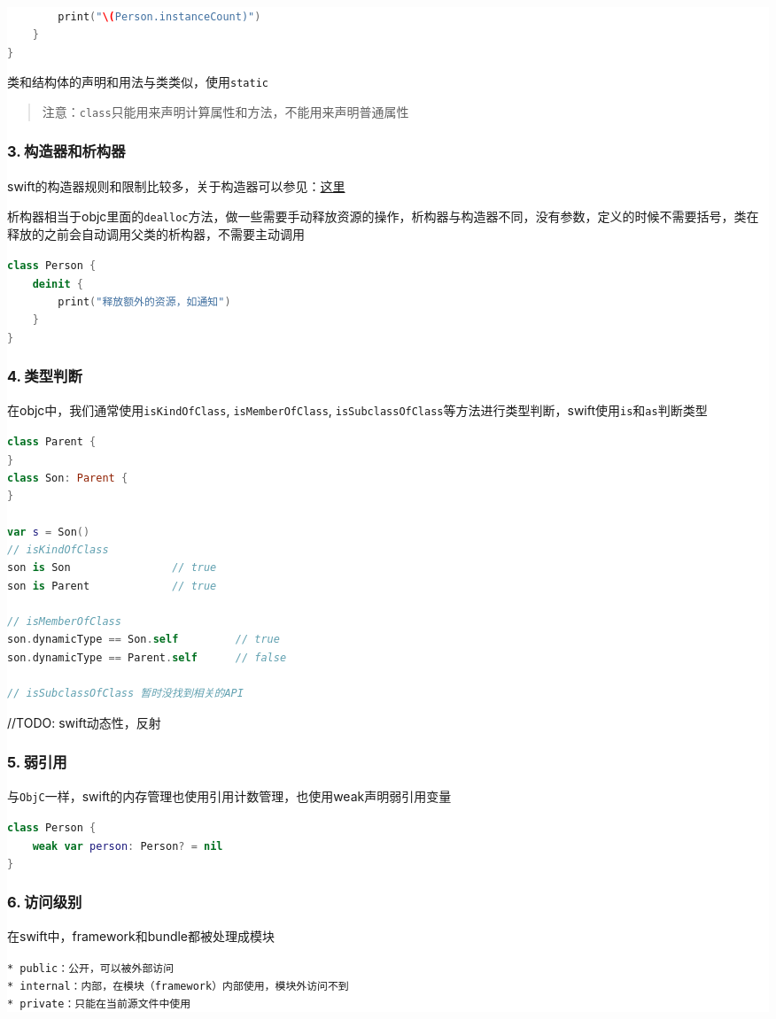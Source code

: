 ```swift
        print("\(Person.instanceCount)")
    }
}
```
类和结构体的声明和用法与类类似，使用`static`
> 注意：`class`只能用来声明计算属性和方法，不能用来声明普通属性

### 3. 构造器和析构器
swift的构造器规则和限制比较多，关于构造器可以参见：[这里](/2016-07-07/swift-constructor/)

析构器相当于objc里面的`dealloc`方法，做一些需要手动释放资源的操作，析构器与构造器不同，没有参数，定义的时候不需要括号，类在释放的之前会自动调用父类的析构器，不需要主动调用
```swift
class Person {
    deinit {
        print("释放额外的资源，如通知")
    }
}
```

### 4. 类型判断
在objc中，我们通常使用`isKindOfClass`, `isMemberOfClass`, `isSubclassOfClass`等方法进行类型判断，swift使用`is`和`as`判断类型
```swift
class Parent {
}
class Son: Parent {
}

var s = Son()
// isKindOfClass
son is Son                // true
son is Parent             // true

// isMemberOfClass
son.dynamicType == Son.self         // true
son.dynamicType == Parent.self      // false

// isSubclassOfClass 暂时没找到相关的API
```
//TODO: swift动态性，反射

### 5. 弱引用
与`ObjC`一样，swift的内存管理也使用引用计数管理，也使用weak声明弱引用变量
```swift
class Person {
    weak var person: Person? = nil
}
```

### 6. 访问级别
在swift中，framework和bundle都被处理成模块

    * public：公开，可以被外部访问
    * internal：内部，在模块（framework）内部使用，模块外访问不到
    * private：只能在当前源文件中使用
